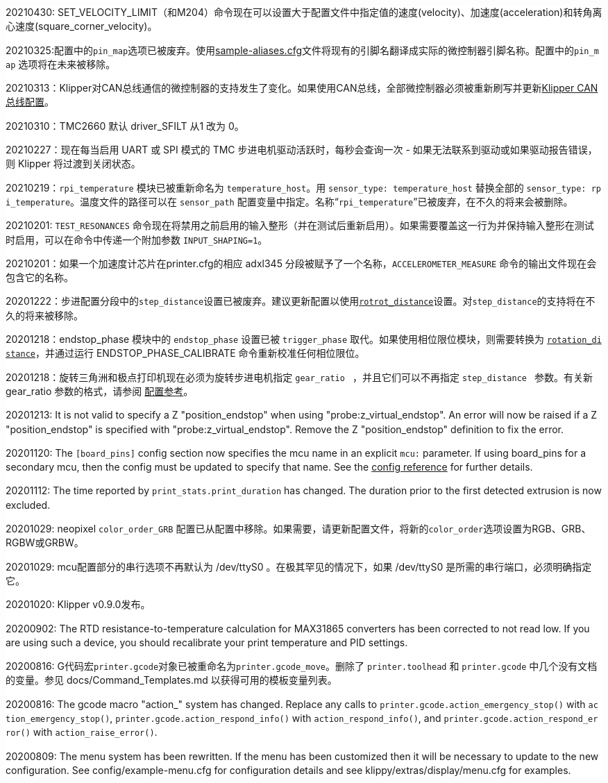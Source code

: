 20210430: SET_VELOCITY_LIMIT（和M204）命令现在可以设置大于配置文件中指定值的速度(velocity)、加速度(acceleration)和转角离心速度(square_corner_velocity)。

20210325:配置中的`pin_map`选项已被废弃。使用[sample-aliases.cfg](../config/sample-aliases.cfg)文件将现有的引脚名翻译成实际的微控制器引脚名称。配置中的`pin_map` 选项将在未来被移除。

20210313：Klipper对CAN总线通信的微控制器的支持发生了变化。如果使用CAN总线，全部微控制器必须被重新刷写并更新[Klipper CAN 总线配置](CANBUS.md)。

20210310：TMC2660 默认 driver_SFILT 从1 改为 0。

20210227：现在每当启用 UART 或 SPI 模式的 TMC 步进电机驱动活跃时，每秒会查询一次 - 如果无法联系到驱动或如果驱动报告错误，则 Klipper 将过渡到关闭状态。

20210219：`rpi_temperature` 模块已被重新命名为 `temperature_host`。用 `sensor_type: temperature_host` 替换全部的 `sensor_type: rpi_temperature`。温度文件的路径可以在 `sensor_path` 配置变量中指定。名称“`rpi_temperature`”已被废弃，在不久的将来会被删除。

20210201: `TEST_RESONANCES` 命令现在将禁用之前启用的输入整形（并在测试后重新启用）。如果需要覆盖这一行为并保持输入整形在测试时启用，可以在命令中传递一个附加参数 `INPUT_SHAPING=1`。

20210201：如果一个加速度计芯片在printer.cfg的相应 adxl345 分段被赋予了一个名称，`ACCELEROMETER_MEASURE` 命令的输出文件现在会包含它的名称。

20201222：步进配置分段中的`step_distance`设置已被废弃。建议更新配置以使用[`rotrot_distance`](Rotation_Distance.md)设置。对`step_distance`的支持将在不久的将来被移除。

20201218：endstop_phase 模块中的 `endstop_phase` 设置已被 `trigger_phase` 取代。如果使用相位限位模块，则需要转换为 [`rotation_distance`](Rotation_Distance.md)，并通过运行 ENDSTOP_PHASE_CALIBRATE 命令重新校准任何相位限位。

20201218：旋转三角洲和极点打印机现在必须为旋转步进电机指定 `gear_ratio ` ，并且它们可以不再指定 `step_distance ` 参数。有关新 gear_ratio 参数的格式，请参阅 [配置参考](Config_Reference.md#stepper)。

20201213: It is not valid to specify a Z "position_endstop" when using "probe:z_virtual_endstop". An error will now be raised if a Z "position_endstop" is specified with "probe:z_virtual_endstop". Remove the Z "position_endstop" definition to fix the error.

20201120: The `[board_pins]` config section now specifies the mcu name in an explicit `mcu:` parameter. If using board_pins for a secondary mcu, then the config must be updated to specify that name. See the [config reference](Config_Reference.md#board_pins) for further details.

20201112: The time reported by `print_stats.print_duration` has changed. The duration prior to the first detected extrusion is now excluded.

20201029: neopixel `color_order_GRB` 配置已从配置中移除。如果需要，请更新配置文件，将新的`color_order`选项设置为RGB、GRB、RGBW或GRBW。

20201029: mcu配置部分的串行选项不再默认为 /dev/ttyS0 。在极其罕见的情况下，如果 /dev/ttyS0 是所需的串行端口，必须明确指定它。

20201020: Klipper v0.9.0发布。

20200902: The RTD resistance-to-temperature calculation for MAX31865 converters has been corrected to not read low. If you are using such a device, you should recalibrate your print temperature and PID settings.

20200816: G代码宏`printer.gcode`对象已被重命名为`printer.gcode_move`。删除了 `printer.toolhead` 和 `printer.gcode` 中几个没有文档的变量。参见 docs/Command_Templates.md 以获得可用的模板变量列表。

20200816: The gcode macro "action_" system has changed. Replace any calls to `printer.gcode.action_emergency_stop()` with `action_emergency_stop()`, `printer.gcode.action_respond_info()` with `action_respond_info()`, and `printer.gcode.action_respond_error()` with `action_raise_error()`.

20200809: The menu system has been rewritten. If the menu has been customized then it will be necessary to update to the new configuration. See config/example-menu.cfg for configuration details and see klippy/extras/display/menu.cfg for examples.
